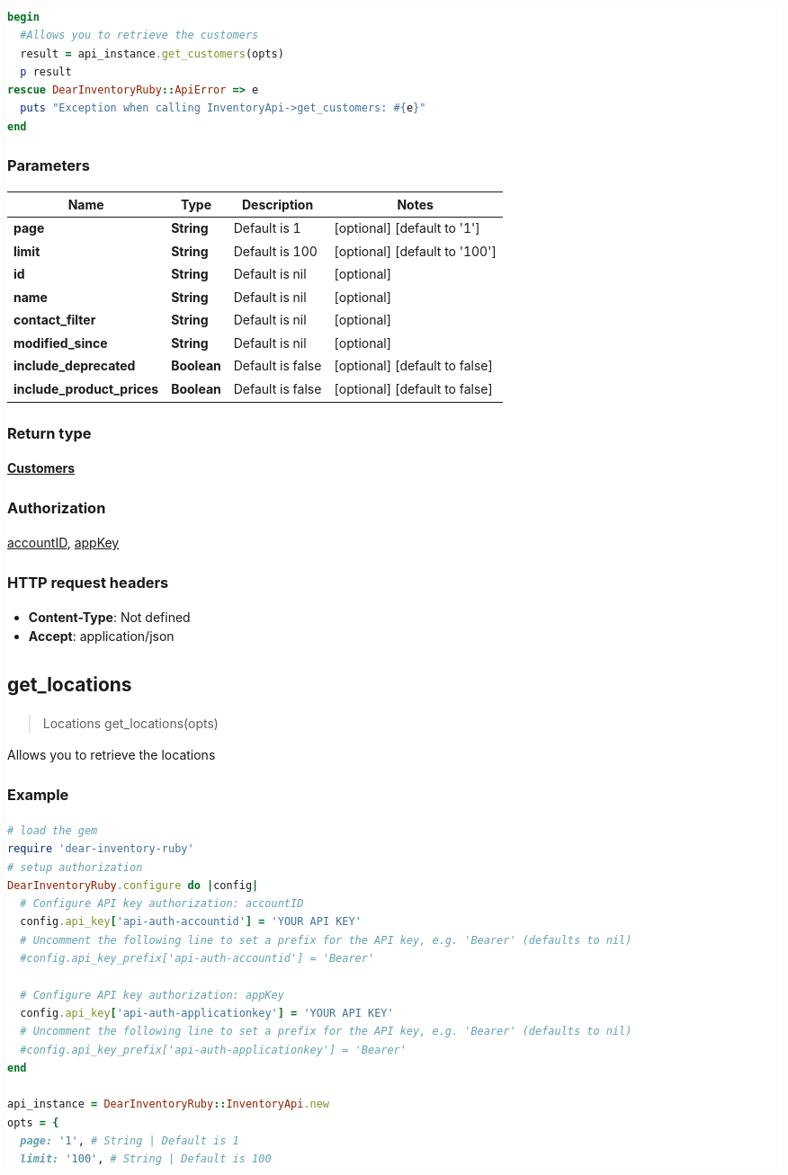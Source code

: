 ```ruby
begin
  #Allows you to retrieve the customers
  result = api_instance.get_customers(opts)
  p result
rescue DearInventoryRuby::ApiError => e
  puts "Exception when calling InventoryApi->get_customers: #{e}"
end
```

### Parameters


Name | Type | Description  | Notes
------------- | ------------- | ------------- | -------------
 **page** | **String**| Default is 1 | [optional] [default to &#39;1&#39;]
 **limit** | **String**| Default is 100 | [optional] [default to &#39;100&#39;]
 **id** | **String**| Default is nil | [optional] 
 **name** | **String**| Default is nil | [optional] 
 **contact_filter** | **String**| Default is nil | [optional] 
 **modified_since** | **String**| Default is nil | [optional] 
 **include_deprecated** | **Boolean**| Default is false | [optional] [default to false]
 **include_product_prices** | **Boolean**| Default is false | [optional] [default to false]

### Return type

[**Customers**](Customers.md)

### Authorization

[accountID](../README.md#accountID), [appKey](../README.md#appKey)

### HTTP request headers

- **Content-Type**: Not defined
- **Accept**: application/json


## get_locations

> Locations get_locations(opts)

Allows you to retrieve the locations

### Example

```ruby
# load the gem
require 'dear-inventory-ruby'
# setup authorization
DearInventoryRuby.configure do |config|
  # Configure API key authorization: accountID
  config.api_key['api-auth-accountid'] = 'YOUR API KEY'
  # Uncomment the following line to set a prefix for the API key, e.g. 'Bearer' (defaults to nil)
  #config.api_key_prefix['api-auth-accountid'] = 'Bearer'

  # Configure API key authorization: appKey
  config.api_key['api-auth-applicationkey'] = 'YOUR API KEY'
  # Uncomment the following line to set a prefix for the API key, e.g. 'Bearer' (defaults to nil)
  #config.api_key_prefix['api-auth-applicationkey'] = 'Bearer'
end

api_instance = DearInventoryRuby::InventoryApi.new
opts = {
  page: '1', # String | Default is 1
  limit: '100', # String | Default is 100
```